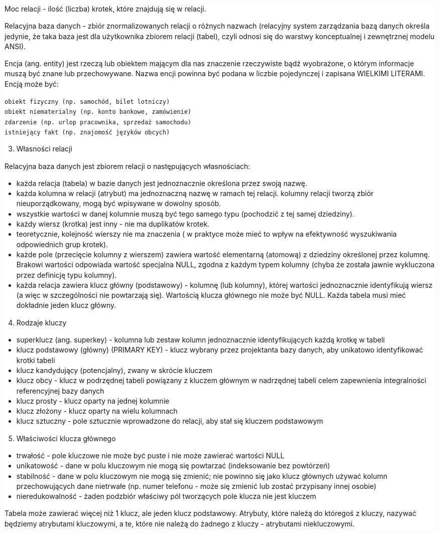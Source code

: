 Moc relacji - ilość (liczba) krotek, które znajdują się w relacji.

Relacyjna baza danych - zbiór znormalizowanych relacji o różnych nazwach (relacyjny system zarządzania bazą danych określa jedynie, że taka baza jest dla użytkownika zbiorem relacji (tabel), czyli odnosi się do warstwy konceptualnej i zewnętrznej modelu ANSI).

Encja (ang. entity) jest rzeczą lub obiektem mającym dla nas znaczenie rzeczywiste bądź wyobrażone, o którym informacje muszą być znane lub przechowywane. Nazwa encji powinna być podana w liczbie pojedynczej i zapisana WIELKIMI LITERAMI. Encją może być:

    obiekt fizyczny (np. samochód, bilet lotniczy)
    obiekt niematerialny (np. konto bankowe, zamówienie)
    zdarzenie (np. urlop pracownika, sprzedaż samochodu)
    istniejący fakt (np. znajomość języków obcych)

3. Własności relacji

Relacyjna baza danych jest zbiorem relacji o następujących własnościach:

- każda relacja (tabela) w bazie danych jest jednoznacznie określona przez swoją nazwę.
- każda kolumna w relacji (atrybut) ma jednoznaczną nazwę w ramach tej relacji.
  kolumny relacji tworzą zbiór nieuporządkowany, mogą być wpisywane w dowolny sposób.
- wszystkie wartości w danej kolumnie muszą być tego samego typu (pochodzić z tej samej dziedziny).
- każdy wiersz (krotka) jest inny - nie ma duplikatów krotek.
- teoretycznie, kolejność wierszy nie ma znaczenia ( w praktyce może mieć to wpływ na efektywność wyszukiwania odpowiednich grup krotek).
- każde pole (przecięcie kolumny z wierszem) zawiera wartość elementarną (atomową) z dziedziny określonej przez kolumnę. Brakowi wartości odpowiada wartość specjalna NULL, zgodna z każdym typem kolumny (chyba że została jawnie wykluczona przez definicję typu kolumny).
- każda relacja zawiera klucz główny (podstawowy) - kolumnę (lub kolumny), której wartości jednoznacznie identyfikują wiersz (a więc w szczególności nie powtarzają się). Wartością klucza głównego nie może być NULL. Każda tabela musi mieć dokładnie jeden klucz główny.

4. Rodzaje kluczy

- superklucz (ang. superkey) - kolumna lub zestaw kolumn jednoznacznie identyfikujących każdą krotkę w tabeli
- klucz podstawowy (główny) (PRIMARY KEY) - klucz wybrany przez projektanta bazy danych, aby unikatowo identyfikować krotki tabeli
- klucz kandydujący (potencjalny), zwany w skrócie kluczem
- klucz obcy - klucz w podrzędnej tabeli powiązany z kluczem głównym w nadrzędnej tabeli celem zapewnienia integralności referencyjnej bazy danych
- klucz prosty - klucz oparty na jednej kolumnie
- klucz złożony - klucz oparty na wielu kolumnach
- klucz sztuczny - pole sztucznie wprowadzone do relacji, aby stał się kluczem podstawowym

5. Właściwości klucza głównego

- trwałość - pole kluczowe nie może być puste i nie może zawierać wartości NULL
- unikatowość - dane w polu kluczowym nie mogą się powtarzać (indeksowanie bez powtórzeń)
- stabilność - dane w polu kluczowym nie mogą się zmienić; nie powinno się jako klucz głównych używać kolumn przechowujących dane nietrwałe (np. numer telefonu - może się zmienić lub zostać przypisany innej osobie)
- nieredukowalność - żaden podzbiór właściwy pól tworzących pole klucza nie jest kluczem

Tabela może zawierać więcej niż 1 klucz, ale jeden klucz podstawowy. Atrybuty, które należą do któregoś z kluczy, nazywać będziemy atrybutami kluczowymi, a te, które nie należą do żadnego z kluczy - atrybutami niekluczowymi.
